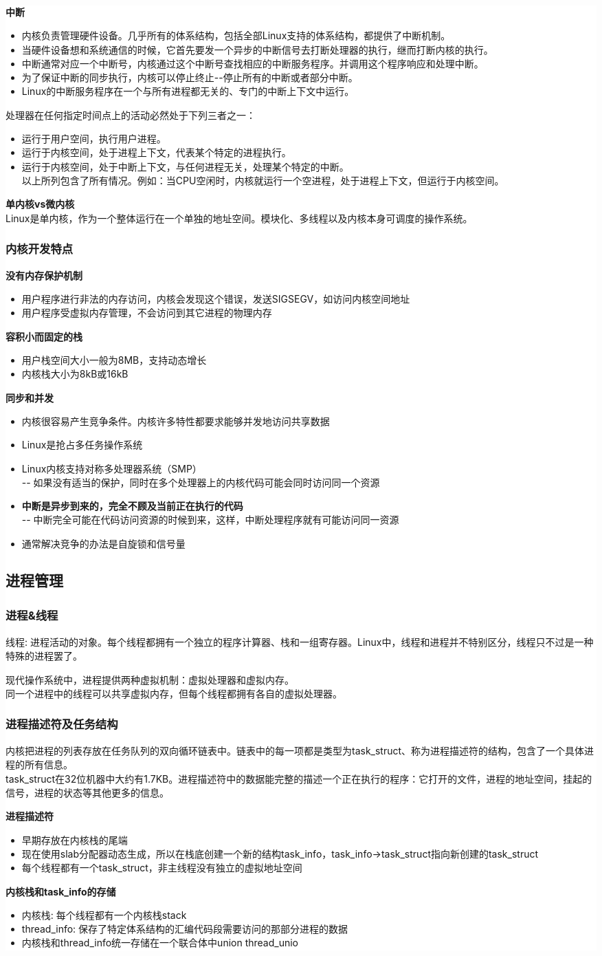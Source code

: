 **中断**  
- 内核负责管理硬件设备。几乎所有的体系结构，包括全部Linux支持的体系结构，都提供了中断机制。  
- 当硬件设备想和系统通信的时候，它首先要发一个异步的中断信号去打断处理器的执行，继而打断内核的执行。  
- 中断通常对应一个中断号，内核通过这个中断号查找相应的中断服务程序。并调用这个程序响应和处理中断。  
- 为了保证中断的同步执行，内核可以停止终止--停止所有的中断或者部分中断。  
- Linux的中断服务程序在一个与所有进程都无关的、专门的中断上下文中运行。  
  
处理器在任何指定时间点上的活动必然处于下列三者之一：  
- 运行于用户空间，执行用户进程。  
- 运行于内核空间，处于进程上下文，代表某个特定的进程执行。  
- 运行于内核空间，处于中断上下文，与任何进程无关，处理某个特定的中断。  
以上所列包含了所有情况。例如：当CPU空闲时，内核就运行一个空进程，处于进程上下文，但运行于内核空间。  
  
**单内核vs微内核**  
Linux是单内核，作为一个整体运行在一个单独的地址空间。模块化、多线程以及内核本身可调度的操作系统。  
  
### 内核开发特点  
**没有内存保护机制**  
- 用户程序进行非法的内存访问，内核会发现这个错误，发送SIGSEGV，如访问内核空间地址  
- 用户程序受虚拟内存管理，不会访问到其它进程的物理内存  
  
**容积小而固定的栈**  
- 用户栈空间大小一般为8MB，支持动态增长  
- 内核栈大小为8kB或16kB  
  
**同步和并发**  
- 内核很容易产生竞争条件。内核许多特性都要求能够并发地访问共享数据  
- Linux是抢占多任务操作系统  
- Linux内核支持对称多处理器系统（SMP）  
-- 如果没有适当的保护，同时在多个处理器上的内核代码可能会同时访问同一个资源  
  
- **中断是异步到来的，完全不顾及当前正在执行的代码**  
-- 中断完全可能在代码访问资源的时候到来，这样，中断处理程序就有可能访问同一资源  
- 通常解决竞争的办法是自旋锁和信号量  
  
## 进程管理  
### 进程&线程  
线程: 进程活动的对象。每个线程都拥有一个独立的程序计算器、栈和一组寄存器。Linux中，线程和进程并不特别区分，线程只不过是一种特殊的进程罢了。  
  
现代操作系统中，进程提供两种虚拟机制：虚拟处理器和虚拟内存。  
同一个进程中的线程可以共享虚拟内存，但每个线程都拥有各自的虚拟处理器。  
  
### 进程描述符及任务结构  
内核把进程的列表存放在任务队列的双向循环链表中。链表中的每一项都是类型为task_struct、称为进程描述符的结构，包含了一个具体进程的所有信息。  
task_struct在32位机器中大约有1.7KB。进程描述符中的数据能完整的描述一个正在执行的程序：它打开的文件，进程的地址空间，挂起的信号，进程的状态等其他更多的信息。  
  
**进程描述符**  
- 早期存放在内核栈的尾端  
- 现在使用slab分配器动态生成，所以在栈底创建一个新的结构task_info，task_info->task_struct指向新创建的task_struct  
- 每个线程都有一个task_struct，非主线程没有独立的虚拟地址空间  
  
**内核栈和task_info的存储**  
- 内核栈: 每个线程都有一个内核栈stack  
- thread_info: 保存了特定体系结构的汇编代码段需要访问的那部分进程的数据  
- 内核栈和thread_info统一存储在一个联合体中union thread_unio  
  